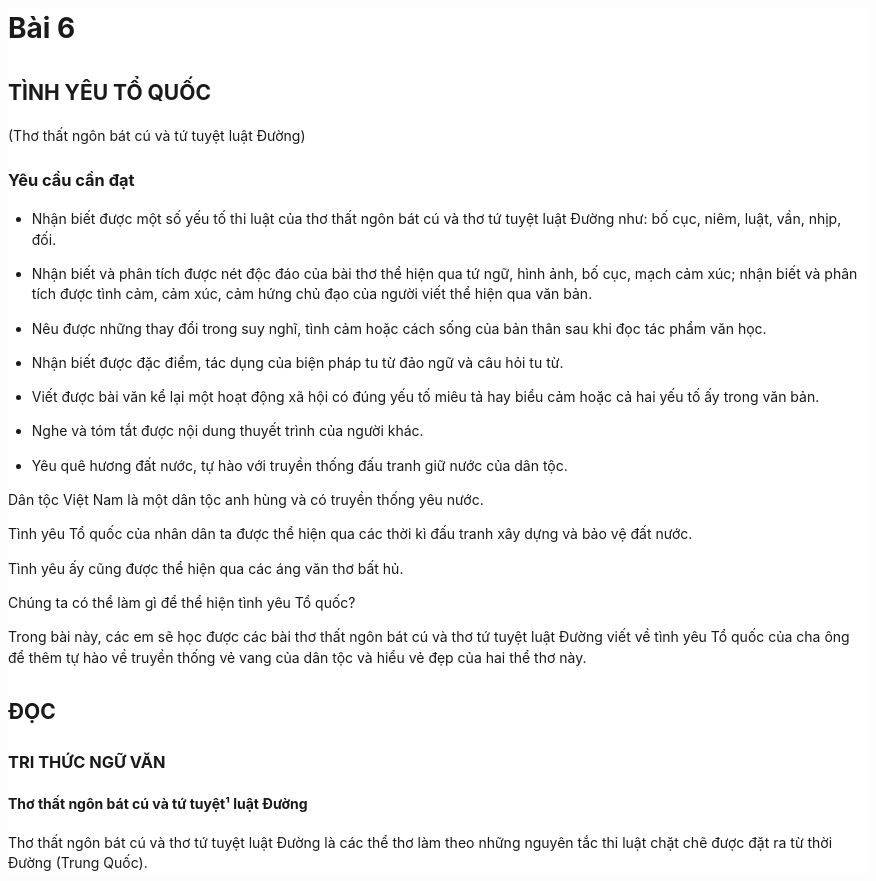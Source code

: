 # Bài 6

## TÌNH YÊU TỔ QUỐC
(Thơ thất ngôn bát cú
và tứ tuyệt luật Đường)

### Yêu cầu cần đạt

* Nhận biết được một số yếu tố thi luật của thơ thất ngôn bát cú và thơ tứ tuyệt luật Đường như: bố cục, niêm, luật, vần, nhịp, đối.

* Nhận biết và phân tích được nét độc đáo của bài thơ thể hiện qua tứ ngữ, hình ảnh, bố cục, mạch cảm xúc; nhận biết và phân tích được tình cảm, cảm xúc, cảm hứng chủ đạo của người viết thể hiện qua văn bản.

* Nêu được những thay đổi trong suy nghĩ, tình cảm hoặc cách sống của bản thân sau khi đọc tác phẩm văn học.

* Nhận biết được đặc điểm, tác dụng của biện pháp tu từ đảo ngữ và câu hỏi tu từ.

* Viết được bài văn kể lại một hoạt động xã hội có đúng yếu tố miêu tả hay biểu cảm hoặc cả hai yếu tố ấy trong văn bản.

* Nghe và tóm tắt được nội dung thuyết trình của người khác.

* Yêu quê hương đất nước, tự hào với truyền thống đấu tranh giữ nước của dân tộc.

Dân tộc Việt Nam là một dân
tộc anh hùng và có truyền thống
yêu nước.

Tình yêu Tổ quốc của
nhân dân ta được thể hiện qua
các thời kì đấu tranh xây dựng
và bảo vệ đất nước.

Tình yêu ấy
cũng được thể hiện qua các áng văn thơ bất hủ.

Chúng ta có thể làm
gì để thể hiện tình yêu
Tổ quốc?

Trong bài này, các em sẽ học được các bài thơ thất ngôn bát cú và thơ
tứ tuyệt luật Đường viết về tình yêu Tổ quốc của cha ông để thêm tự hào về
truyền thống vẻ vang của dân tộc và hiểu vẻ đẹp của hai thể thơ này.

## ĐỌC

### TRI THỨC NGỮ VĂN

#### Thơ thất ngôn bát cú và tứ tuyệt¹ luật Đường

Thơ thất ngôn bát cú và thơ tứ tuyệt luật Đường là các thể thơ làm theo những
nguyên tắc thi luật chặt chẽ được đặt ra từ thời Đường (Trung Quốc).
